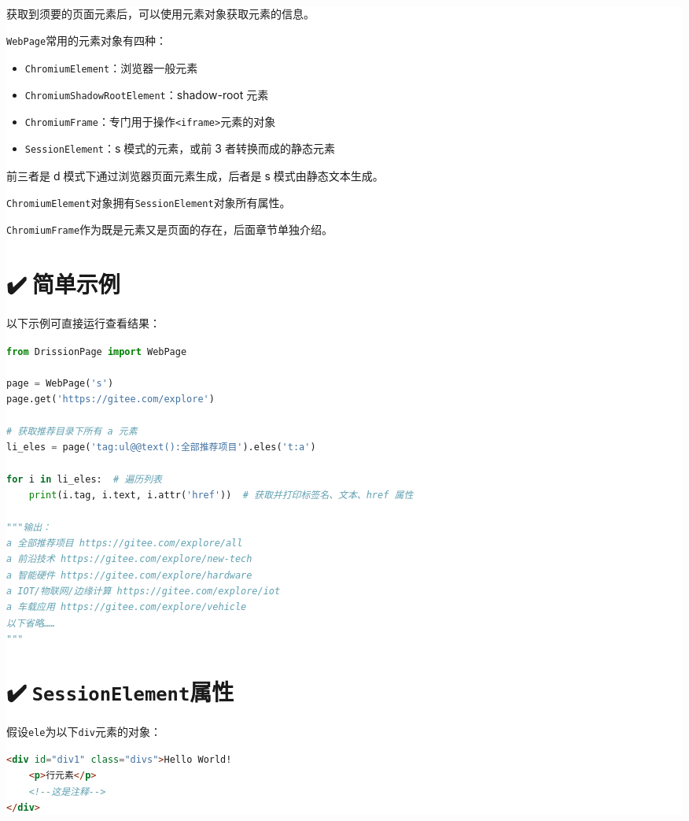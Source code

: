 获取到须要的页面元素后，可以使用元素对象获取元素的信息。

`WebPage`常用的元素对象有四种：

- `ChromiumElement`：浏览器一般元素

- `ChromiumShadowRootElement`：shadow-root 元素

- `ChromiumFrame`：专门用于操作`<iframe>`元素的对象

- `SessionElement`：s 模式的元素，或前 3 者转换而成的静态元素

前三者是 d 模式下通过浏览器页面元素生成，后者是 s 模式由静态文本生成。

`ChromiumElement`对象拥有`SessionElement`对象所有属性。

`ChromiumFrame`作为既是元素又是页面的存在，后面章节单独介绍。

# ✔️ 简单示例

以下示例可直接运行查看结果：

```python
from DrissionPage import WebPage

page = WebPage('s')
page.get('https://gitee.com/explore')

# 获取推荐目录下所有 a 元素
li_eles = page('tag:ul@@text():全部推荐项目').eles('t:a')

for i in li_eles:  # 遍历列表
    print(i.tag, i.text, i.attr('href'))  # 获取并打印标签名、文本、href 属性

"""输出：
a 全部推荐项目 https://gitee.com/explore/all
a 前沿技术 https://gitee.com/explore/new-tech
a 智能硬件 https://gitee.com/explore/hardware
a IOT/物联网/边缘计算 https://gitee.com/explore/iot
a 车载应用 https://gitee.com/explore/vehicle
以下省略……
"""
```

# ✔️ `SessionElement`属性

假设`ele`为以下`div`元素的对象：

```html
<div id="div1" class="divs">Hello World!
    <p>行元素</p>
    <!--这是注释-->
</div>
```
